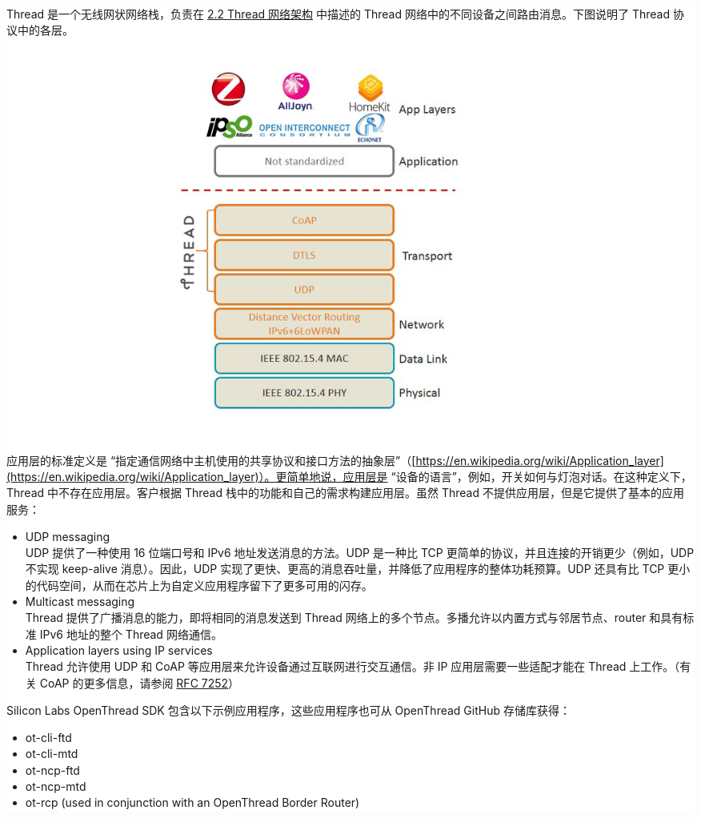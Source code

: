 Thread 是一个无线网状网络栈，负责在 [2.2 Thread 网络架构](#22-thread-网络架构) 中描述的 Thread 网络中的不同设备之间路由消息。下图说明了 Thread 协议中的各层。

![Figure 12.1. Thread Protocol Layers](../images/UG103.11/12.png)

应用层的标准定义是 “指定通信网络中主机使用的共享协议和接口方法的抽象层”（[https://en.wikipedia.org/wiki/Application_layer](https://en.wikipedia.org/wiki/Application_layer)）。更简单地说，应用层是 “设备的语言”，例如，开关如何与灯泡对话。在这种定义下，Thread 中不存在应用层。客户根据 Thread 栈中的功能和自己的需求构建应用层。虽然 Thread 不提供应用层，但是它提供了基本的应用服务：

<ul>
  <li>
    UDP messaging<br>
    UDP 提供了一种使用 16 位端口号和 IPv6 地址发送消息的方法。UDP 是一种比 TCP 更简单的协议，并且连接的开销更少（例如，UDP 不实现 keep-alive 消息）。因此，UDP 实现了更快、更高的消息吞吐量，并降低了应用程序的整体功耗预算。UDP 还具有比 TCP 更小的代码空间，从而在芯片上为自定义应用程序留下了更多可用的闪存。
  </li>
  <li>
    Multicast messaging<br>
    Thread 提供了广播消息的能力，即将相同的消息发送到 Thread 网络上的多个节点。多播允许以内置方式与邻居节点、router 和具有标准 IPv6 地址的整个 Thread 网络通信。
  </li>
  <li>
    Application layers using IP services<br>
    Thread 允许使用 UDP 和 CoAP 等应用层来允许设备通过互联网进行交互通信。非 IP 应用层需要一些适配才能在 Thread 上工作。（有关 CoAP 的更多信息，请参阅 <a href="https://tools.ietf.org/html/rfc7252">RFC 7252</a>）
  </li>
</ul>

Silicon Labs OpenThread SDK 包含以下示例应用程序，这些应用程序也可从 OpenThread GitHub 存储库获得：

* ot-cli-ftd
* ot-cli-mtd
* ot-ncp-ftd
* ot-ncp-mtd
* ot-rcp (used in conjunction with an OpenThread Border Router)

